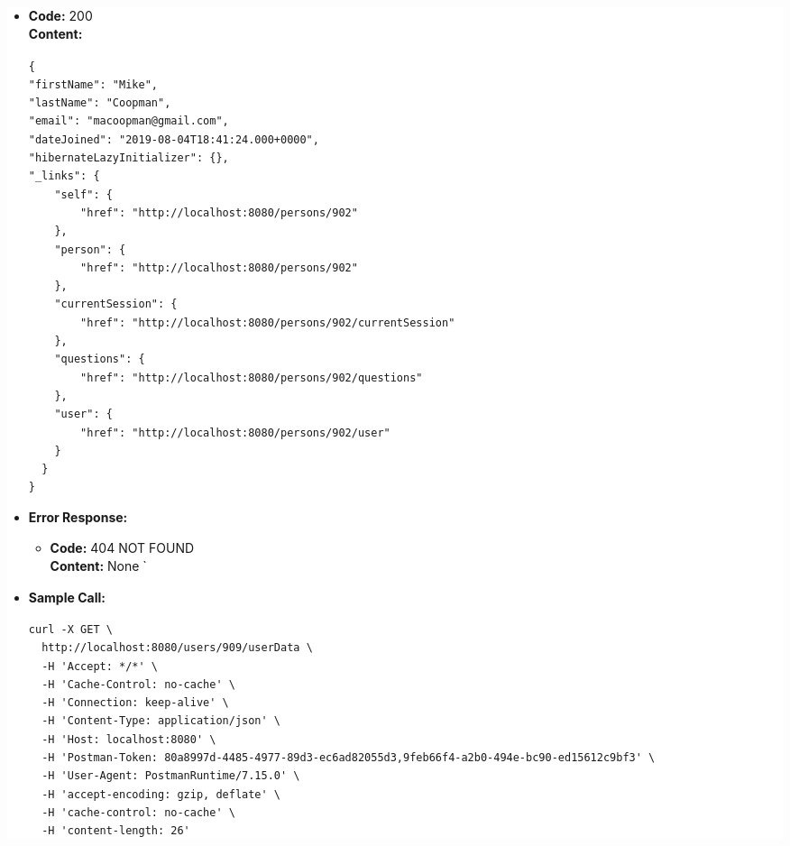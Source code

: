 
  * **Code:** 200 <br />
    **Content:** 
    ```
    {
    "firstName": "Mike",
    "lastName": "Coopman",
    "email": "macoopman@gmail.com",
    "dateJoined": "2019-08-04T18:41:24.000+0000",
    "hibernateLazyInitializer": {},
    "_links": {
        "self": {
            "href": "http://localhost:8080/persons/902"
        },
        "person": {
            "href": "http://localhost:8080/persons/902"
        },
        "currentSession": {
            "href": "http://localhost:8080/persons/902/currentSession"
        },
        "questions": {
            "href": "http://localhost:8080/persons/902/questions"
        },
        "user": {
            "href": "http://localhost:8080/persons/902/user"
        }
      }
    }
    ```
 
* **Error Response:**

  * **Code:** 404 NOT FOUND <br />
    **Content:** None
 `

* **Sample Call:**

  ```
  curl -X GET \
    http://localhost:8080/users/909/userData \
    -H 'Accept: */*' \
    -H 'Cache-Control: no-cache' \
    -H 'Connection: keep-alive' \
    -H 'Content-Type: application/json' \
    -H 'Host: localhost:8080' \
    -H 'Postman-Token: 80a8997d-4485-4977-89d3-ec6ad82055d3,9feb66f4-a2b0-494e-bc90-ed15612c9bf3' \
    -H 'User-Agent: PostmanRuntime/7.15.0' \
    -H 'accept-encoding: gzip, deflate' \
    -H 'cache-control: no-cache' \
    -H 'content-length: 26'
  ```

 
 